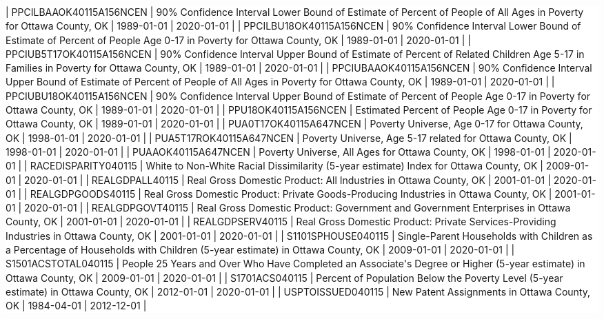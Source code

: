 | PPCILBAAOK40115A156NCEN   | 90% Confidence Interval Lower Bound of Estimate of Percent of People of All Ages in Poverty for Ottawa County, OK                                                          | 1989-01-01          | 2020-01-01        |
| PPCILBU18OK40115A156NCEN  | 90% Confidence Interval Lower Bound of Estimate of Percent of People Age 0-17 in Poverty for Ottawa County, OK                                                             | 1989-01-01          | 2020-01-01        |
| PPCIUB5T17OK40115A156NCEN | 90% Confidence Interval Upper Bound of Estimate of Percent of Related Children Age 5-17 in Families in Poverty for Ottawa County, OK                                       | 1989-01-01          | 2020-01-01        |
| PPCIUBAAOK40115A156NCEN   | 90% Confidence Interval Upper Bound of Estimate of Percent of People of All Ages in Poverty for Ottawa County, OK                                                          | 1989-01-01          | 2020-01-01        |
| PPCIUBU18OK40115A156NCEN  | 90% Confidence Interval Upper Bound of Estimate of Percent of People Age 0-17 in Poverty for Ottawa County, OK                                                             | 1989-01-01          | 2020-01-01        |
| PPU18OK40115A156NCEN      | Estimated Percent of People Age 0-17 in Poverty for Ottawa County, OK                                                                                                      | 1989-01-01          | 2020-01-01        |
| PUA0T17OK40115A647NCEN    | Poverty Universe, Age 0-17 for Ottawa County, OK                                                                                                                           | 1998-01-01          | 2020-01-01        |
| PUA5T17ROK40115A647NCEN   | Poverty Universe, Age 5-17 related for Ottawa County, OK                                                                                                                   | 1998-01-01          | 2020-01-01        |
| PUAAOK40115A647NCEN       | Poverty Universe, All Ages for Ottawa County, OK                                                                                                                           | 1998-01-01          | 2020-01-01        |
| RACEDISPARITY040115       | White to Non-White Racial Dissimilarity (5-year estimate) Index for Ottawa County, OK                                                                                      | 2009-01-01          | 2020-01-01        |
| REALGDPALL40115           | Real Gross Domestic Product: All Industries in Ottawa County, OK                                                                                                           | 2001-01-01          | 2020-01-01        |
| REALGDPGOODS40115         | Real Gross Domestic Product: Private Goods-Producing Industries in Ottawa County, OK                                                                                       | 2001-01-01          | 2020-01-01        |
| REALGDPGOVT40115          | Real Gross Domestic Product: Government and Government Enterprises in Ottawa County, OK                                                                                    | 2001-01-01          | 2020-01-01        |
| REALGDPSERV40115          | Real Gross Domestic Product: Private Services-Providing Industries in Ottawa County, OK                                                                                    | 2001-01-01          | 2020-01-01        |
| S1101SPHOUSE040115        | Single-Parent Households with Children as a Percentage of Households with Children (5-year estimate) in Ottawa County, OK                                                  | 2009-01-01          | 2020-01-01        |
| S1501ACSTOTAL040115       | People 25 Years and Over Who Have Completed an Associate's Degree or Higher (5-year estimate) in Ottawa County, OK                                                         | 2009-01-01          | 2020-01-01        |
| S1701ACS040115            | Percent of Population Below the Poverty Level (5-year estimate) in Ottawa County, OK                                                                                       | 2012-01-01          | 2020-01-01        |
| USPTOISSUED040115         | New Patent Assignments in Ottawa County, OK                                                                                                                                | 1984-04-01          | 2012-12-01        |